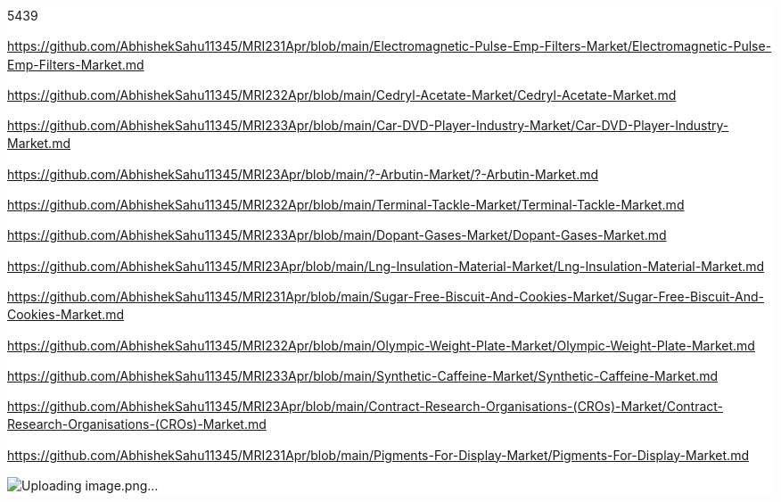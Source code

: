 5439</p><p><a href="https://github.com/AbhishekSahu11345/MRI231Apr/blob/main/Electromagnetic-Pulse-Emp-Filters-Market/Electromagnetic-Pulse-Emp-Filters-Market.md">https://github.com/AbhishekSahu11345/MRI231Apr/blob/main/Electromagnetic-Pulse-Emp-Filters-Market/Electromagnetic-Pulse-Emp-Filters-Market.md</a></p><p><a href="https://github.com/AbhishekSahu11345/MRI232Apr/blob/main/Cedryl-Acetate-Market/Cedryl-Acetate-Market.md">https://github.com/AbhishekSahu11345/MRI232Apr/blob/main/Cedryl-Acetate-Market/Cedryl-Acetate-Market.md</a></p><p><a href="https://github.com/AbhishekSahu11345/MRI233Apr/blob/main/Car-DVD-Player-Industry-Market/Car-DVD-Player-Industry-Market.md">https://github.com/AbhishekSahu11345/MRI233Apr/blob/main/Car-DVD-Player-Industry-Market/Car-DVD-Player-Industry-Market.md</a></p><p><a href="https://github.com/AbhishekSahu11345/MRI23Apr/blob/main/?-Arbutin-Market/?-Arbutin-Market.md">https://github.com/AbhishekSahu11345/MRI23Apr/blob/main/?-Arbutin-Market/?-Arbutin-Market.md</a></p><p><a href="https://github.com/AbhishekSahu11345/MRI232Apr/blob/main/Terminal-Tackle-Market/Terminal-Tackle-Market.md">https://github.com/AbhishekSahu11345/MRI232Apr/blob/main/Terminal-Tackle-Market/Terminal-Tackle-Market.md</a></p><p><a href="https://github.com/AbhishekSahu11345/MRI233Apr/blob/main/Dopant-Gases-Market/Dopant-Gases-Market.md">https://github.com/AbhishekSahu11345/MRI233Apr/blob/main/Dopant-Gases-Market/Dopant-Gases-Market.md</a></p><p><a href="https://github.com/AbhishekSahu11345/MRI23Apr/blob/main/Lng-Insulation-Material-Market/Lng-Insulation-Material-Market.md">https://github.com/AbhishekSahu11345/MRI23Apr/blob/main/Lng-Insulation-Material-Market/Lng-Insulation-Material-Market.md</a></p><p><a href="https://github.com/AbhishekSahu11345/MRI231Apr/blob/main/Sugar-Free-Biscuit-And-Cookies-Market/Sugar-Free-Biscuit-And-Cookies-Market.md">https://github.com/AbhishekSahu11345/MRI231Apr/blob/main/Sugar-Free-Biscuit-And-Cookies-Market/Sugar-Free-Biscuit-And-Cookies-Market.md</a></p><p><a href="https://github.com/AbhishekSahu11345/MRI232Apr/blob/main/Olympic-Weight-Plate-Market/Olympic-Weight-Plate-Market.md">https://github.com/AbhishekSahu11345/MRI232Apr/blob/main/Olympic-Weight-Plate-Market/Olympic-Weight-Plate-Market.md</a></p><p><a href="https://github.com/AbhishekSahu11345/MRI233Apr/blob/main/Synthetic-Caffeine-Market/Synthetic-Caffeine-Market.md">https://github.com/AbhishekSahu11345/MRI233Apr/blob/main/Synthetic-Caffeine-Market/Synthetic-Caffeine-Market.md</a></p><p><a href="https://github.com/AbhishekSahu11345/MRI23Apr/blob/main/Contract-Research-Organisations-(CROs)-Market/Contract-Research-Organisations-(CROs)-Market.md">https://github.com/AbhishekSahu11345/MRI23Apr/blob/main/Contract-Research-Organisations-(CROs)-Market/Contract-Research-Organisations-(CROs)-Market.md</a></p><p><a href="https://github.com/AbhishekSahu11345/MRI231Apr/blob/main/Pigments-For-Display-Market/Pigments-For-Display-Market.md">https://github.com/AbhishekSahu11345/MRI231Apr/blob/main/Pigments-For-Display-Market/Pigments-For-Display-Market.md</a></p>
![Uploading image.png…]()
